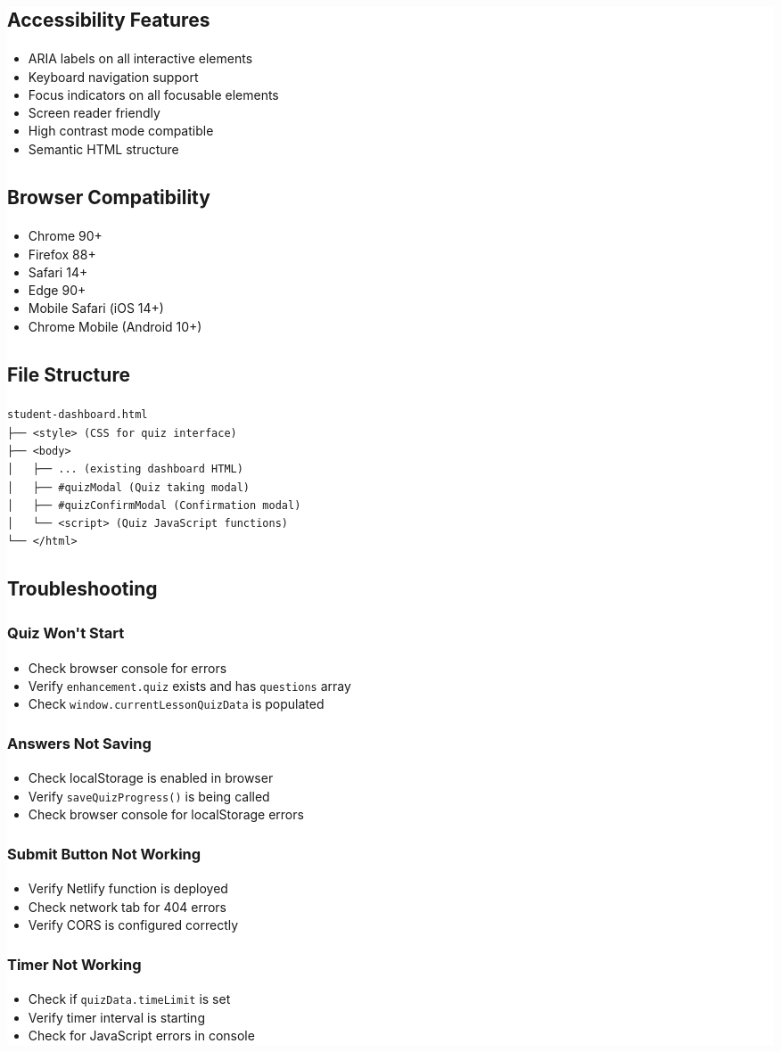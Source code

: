 ## Accessibility Features

- ARIA labels on all interactive elements
- Keyboard navigation support
- Focus indicators on all focusable elements
- Screen reader friendly
- High contrast mode compatible
- Semantic HTML structure

## Browser Compatibility

- Chrome 90+
- Firefox 88+
- Safari 14+
- Edge 90+
- Mobile Safari (iOS 14+)
- Chrome Mobile (Android 10+)

## File Structure

```
student-dashboard.html
├── <style> (CSS for quiz interface)
├── <body>
│   ├── ... (existing dashboard HTML)
│   ├── #quizModal (Quiz taking modal)
│   ├── #quizConfirmModal (Confirmation modal)
│   └── <script> (Quiz JavaScript functions)
└── </html>
```

## Troubleshooting

### Quiz Won't Start
- Check browser console for errors
- Verify `enhancement.quiz` exists and has `questions` array
- Check `window.currentLessonQuizData` is populated

### Answers Not Saving
- Check localStorage is enabled in browser
- Verify `saveQuizProgress()` is being called
- Check browser console for localStorage errors

### Submit Button Not Working
- Verify Netlify function is deployed
- Check network tab for 404 errors
- Verify CORS is configured correctly

### Timer Not Working
- Check if `quizData.timeLimit` is set
- Verify timer interval is starting
- Check for JavaScript errors in console
